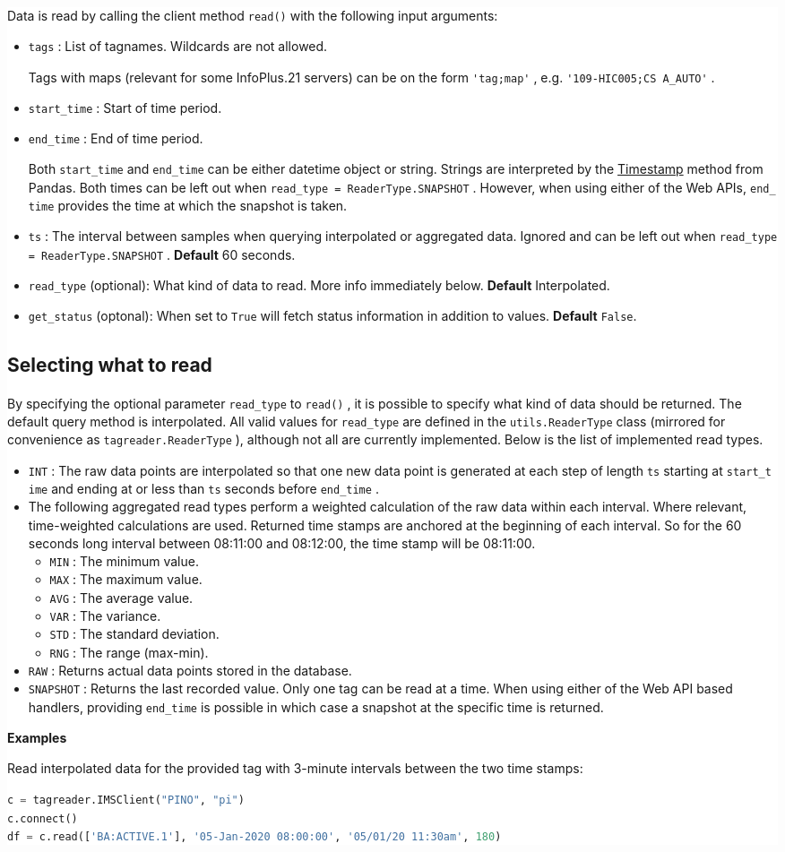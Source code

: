 Data is read by calling the client method `read()` with the following input arguments:

* `tags` : List of tagnames. Wildcards are not allowed.

  Tags with maps (relevant for some InfoPlus.21 servers) can be on the form `'tag;map'` , e.g. `'109-HIC005;CS A_AUTO'` .

* `start_time` : Start of time period.
* `end_time` : End of time period.

  Both `start_time` and `end_time` can be either datetime object or string. Strings are interpreted by the [Timestamp](https://pandas.pydata.org/pandas-docs/stable/reference/api/pandas.Timestamp.html) method from Pandas. Both times can be left out when `read_type = ReaderType.SNAPSHOT` . However, when using either of the Web APIs, `end_time` provides the time at which the snapshot is taken.

* `ts` : The interval between samples when querying interpolated or aggregated data. Ignored and can be left out when `read_type = ReaderType.SNAPSHOT` . **Default** 60 seconds.
* `read_type` (optional): What kind of data to read. More info immediately below. **Default** Interpolated. 
* `get_status` (optonal): When set to `True` will fetch status information in addition to values. **Default** `False`.

## Selecting what to read

By specifying the optional parameter `read_type` to `read()` , it is possible to specify what kind of data should be returned. The default query method is interpolated. All valid values for `read_type` are defined in the `utils.ReaderType` class (mirrored for convenience as `tagreader.ReaderType` ), although not all are currently implemented. Below is the list of implemented read types. 

* `INT` : The raw data points are interpolated so that one new data point is generated at each step of length `ts` starting at `start_time` and ending at or less than `ts` seconds before `end_time` .
* The following aggregated read types perform a weighted calculation of the raw data within each interval. Where relevant, time-weighted calculations are used. Returned time stamps are anchored at the beginning of each interval. So for the 60 seconds long interval between 08:11:00 and 08:12:00, the time stamp will be 08:11:00.
  + `MIN` : The minimum value.
  + `MAX` : The maximum value.
  + `AVG` : The average value.
  + `VAR` : The variance.
  + `STD` : The standard deviation.
  + `RNG` : The range (max-min).
* `RAW` : Returns actual data points stored in the database.
* `SNAPSHOT` : Returns the last recorded value. Only one tag can be read at a time. When using either of the Web API based handlers, providing `end_time` is possible in which case a snapshot at the specific time is returned.

**Examples**

Read interpolated data for the provided tag with 3-minute intervals between the two time stamps:

``` python
c = tagreader.IMSClient("PINO", "pi")
c.connect()
df = c.read(['BA:ACTIVE.1'], '05-Jan-2020 08:00:00', '05/01/20 11:30am', 180)

```
